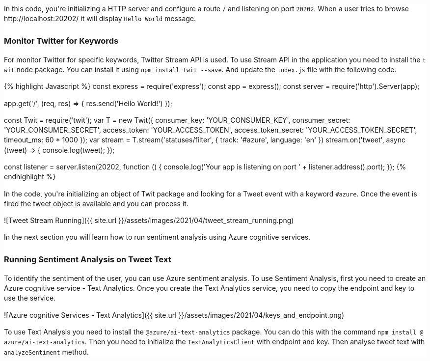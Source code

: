 In this code, you're initializing a HTTP server and configure a route `/` and listening on port `20202`. When a user tries to browse http://localhost:20202/ it will display `Hello World` message.

### Monitor Twitter for Keywords

For monitor Twitter for specific keywords, Twitter Stream API is used. To use Stream API in the application you need to install the `twit` node package. You can install it using `npm install twit --save`. And update the `index.js` file with the following code.

{% highlight Javascript %}
const express = require('express');
const app = express();
const server = require('http').Server(app);

app.get('/', (req, res) => {
    res.send('Hello World!')
});

const Twit = require('twit');
var T = new Twit({
    consumer_key: 'YOUR_CONSUMER_KEY',
    consumer_secret: 'YOUR_CONSUMER_SECRET',
    access_token: 'YOUR_ACCESS_TOKEN',
    access_token_secret: 'YOUR_ACCESS_TOKEN_SECRET',
    timeout_ms: 60 * 1000
});
var stream = T.stream('statuses/filter', { track: '#azure', language: 'en' })
stream.on('tweet', async (tweet) => {
    console.log(tweet);
});

const listener = server.listen(20202, function () {
    console.log('Your app is listening on port ' + listener.address().port);
});
{% endhighlight %}

In the code, you're initializing an object of Twit package and looking for a Tweet event with a keyword `#azure`. Once the event is fired the tweet object is available and you can process it.

![Tweet Stream Running]({{ site.url }}/assets/images/2021/04/tweet_stream_running.png)

In the next section you will learn how to run sentiment analysis using Azure cognitive services.

### Running Sentiment Analysis on Tweet Text

To identify the sentiment of the user, you can use Azure sentiment analysis. To use Sentiment Analysis, first you need to create an Azure cognitive service - Text Analytics. Once you create the Text Analytics service, you need to copy the endpoint and key to use the service.

![Azure cognitive Services - Text Analytics]({{ site.url }}/assets/images/2021/04/keys_and_endpoint.png)

To use Text Analysis you need to install the `@azure/ai-text-analytics` package. You can do this with the command `npm install @azure/ai-text-analytics`. Then you need to initialize the `TextAnalyticsClient` with endpoint and key. Then analyse tweet text with `analyzeSentiment` method.

